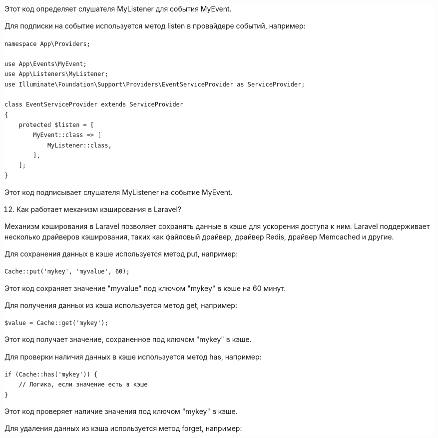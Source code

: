 
Этот код определяет слушателя MyListener для события MyEvent.

Для подписки на событие используется метод listen в провайдере событий, например:

```
namespace App\Providers;

use App\Events\MyEvent;
use App\Listeners\MyListener;
use Illuminate\Foundation\Support\Providers\EventServiceProvider as ServiceProvider;

class EventServiceProvider extends ServiceProvider
{
    protected $listen = [
        MyEvent::class => [
            MyListener::class,
        ],
    ];
}
```


Этот код подписывает слушателя MyListener на событие MyEvent.

12. Как работает механизм кэширования в Laravel?

Механизм кэширования в Laravel позволяет сохранять данные в кэше для ускорения доступа к ним. Laravel поддерживает несколько драйверов кэширования, таких как файловый драйвер, драйвер Redis, драйвер Memcached и другие.

Для сохранения данных в кэше используется метод put, например:

```
Cache::put('mykey', 'myvalue', 60);
```


Этот код сохраняет значение "myvalue" под ключом "mykey" в кэше на 60 минут.

Для получения данных из кэша используется метод get, например:

```
$value = Cache::get('mykey');
```


Этот код получает значение, сохраненное под ключом "mykey" в кэше.

Для проверки наличия данных в кэше используется метод has, например:

```
if (Cache::has('mykey')) {
    // Логика, если значение есть в кэше
}
```


Этот код проверяет наличие значения под ключом "mykey" в кэше.

Для удаления данных из кэша используется метод forget, например:
